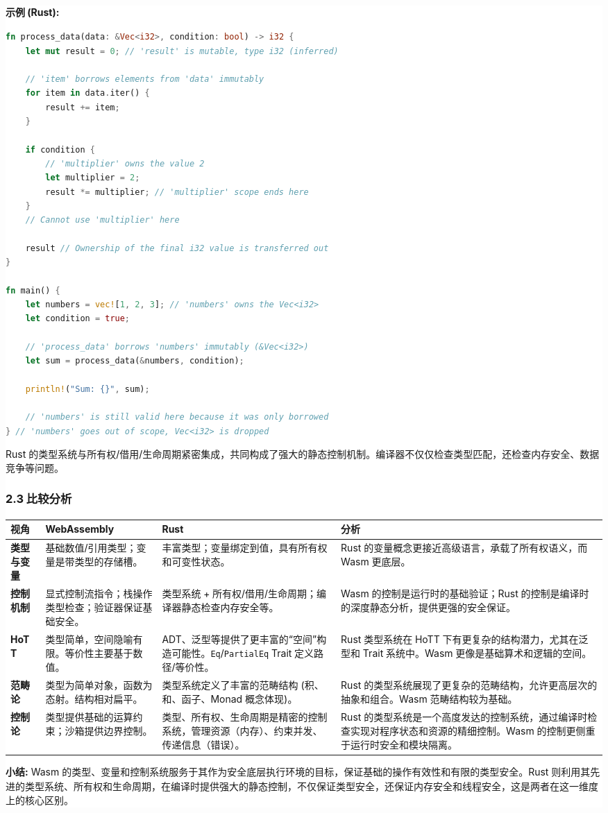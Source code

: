**示例 (Rust):**

```rust
fn process_data(data: &Vec<i32>, condition: bool) -> i32 {
    let mut result = 0; // 'result' is mutable, type i32 (inferred)

    // 'item' borrows elements from 'data' immutably
    for item in data.iter() {
        result += item;
    }

    if condition {
        // 'multiplier' owns the value 2
        let multiplier = 2;
        result *= multiplier; // 'multiplier' scope ends here
    }
    // Cannot use 'multiplier' here

    result // Ownership of the final i32 value is transferred out
}

fn main() {
    let numbers = vec![1, 2, 3]; // 'numbers' owns the Vec<i32>
    let condition = true;

    // 'process_data' borrows 'numbers' immutably (&Vec<i32>)
    let sum = process_data(&numbers, condition);

    println!("Sum: {}", sum);

    // 'numbers' is still valid here because it was only borrowed
} // 'numbers' goes out of scope, Vec<i32> is dropped

```

Rust 的类型系统与所有权/借用/生命周期紧密集成，共同构成了强大的静态控制机制。编译器不仅仅检查类型匹配，还检查内存安全、数据竞争等问题。

### 2.3 比较分析

| 视角         | WebAssembly                                     | Rust                                                        | 分析                                                                                                                               |
| :----------- | :---------------------------------------------- | :---------------------------------------------------------- | :--------------------------------------------------------------------------------------------------------------------------------- |
| **类型与变量** | 基础数值/引用类型；变量是带类型的存储槽。       | 丰富类型；变量绑定到值，具有所有权和可变性状态。            | Rust 的变量概念更接近高级语言，承载了所有权语义，而 Wasm 更底层。                                                                    |
| **控制机制** | 显式控制流指令；栈操作类型检查；验证器保证基础安全。 | 类型系统 + 所有权/借用/生命周期；编译器静态检查内存安全等。 | Wasm 的控制是运行时的基础验证；Rust 的控制是编译时的深度静态分析，提供更强的安全保证。                                                  |
| **HoTT**     | 类型简单，空间隐喻有限。等价性主要基于数值。      | ADT、泛型等提供了更丰富的“空间”构造可能性。`Eq`/`PartialEq` Trait 定义路径/等价性。 | Rust 类型系统在 HoTT 下有更复杂的结构潜力，尤其在泛型和 Trait 系统中。Wasm 更像是基础算术和逻辑的空间。                                   |
| **范畴论**   | 类型为简单对象，函数为态射。结构相对扁平。        | 类型系统定义了丰富的范畴结构 (积、和、函子、Monad 概念体现)。   | Rust 的类型系统展现了更复杂的范畴结构，允许更高层次的抽象和组合。Wasm 范畴结构较为基础。                                                |
| **控制论**   | 类型提供基础的运算约束；沙箱提供边界控制。          | 类型、所有权、生命周期是精密的控制系统，管理资源（内存）、约束并发、传递信息（错误）。 | Rust 的类型系统是一个高度发达的控制系统，通过编译时检查实现对程序状态和资源的精细控制。Wasm 的控制更侧重于运行时安全和模块隔离。 |

**小结:** Wasm 的类型、变量和控制系统服务于其作为安全底层执行环境的目标，保证基础的操作有效性和有限的类型安全。Rust 则利用其先进的类型系统、所有权和生命周期，在编译时提供强大的静态控制，不仅保证类型安全，还保证内存安全和线程安全，这是两者在这一维度上的核心区别。
